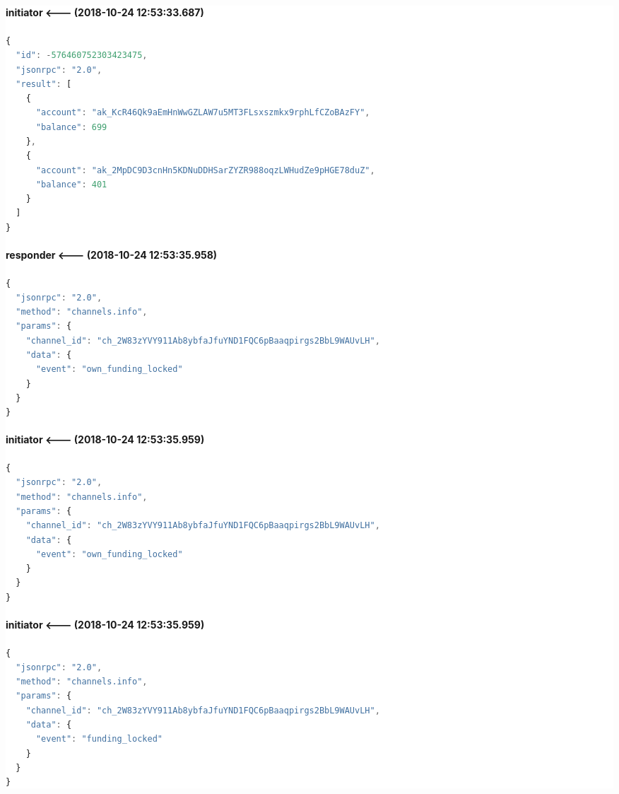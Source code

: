 #### initiator <--- (2018-10-24 12:53:33.687)
```javascript
{
  "id": -576460752303423475,
  "jsonrpc": "2.0",
  "result": [
    {
      "account": "ak_KcR46Qk9aEmHnWwGZLAW7u5MT3FLsxszmkx9rphLfCZoBAzFY",
      "balance": 699
    },
    {
      "account": "ak_2MpDC9D3cnHn5KDNuDDHSarZYZR988oqzLWHudZe9pHGE78duZ",
      "balance": 401
    }
  ]
}
```

#### responder <--- (2018-10-24 12:53:35.958)
```javascript
{
  "jsonrpc": "2.0",
  "method": "channels.info",
  "params": {
    "channel_id": "ch_2W83zYVY911Ab8ybfaJfuYND1FQC6pBaaqpirgs2BbL9WAUvLH",
    "data": {
      "event": "own_funding_locked"
    }
  }
}
```

#### initiator <--- (2018-10-24 12:53:35.959)
```javascript
{
  "jsonrpc": "2.0",
  "method": "channels.info",
  "params": {
    "channel_id": "ch_2W83zYVY911Ab8ybfaJfuYND1FQC6pBaaqpirgs2BbL9WAUvLH",
    "data": {
      "event": "own_funding_locked"
    }
  }
}
```

#### initiator <--- (2018-10-24 12:53:35.959)
```javascript
{
  "jsonrpc": "2.0",
  "method": "channels.info",
  "params": {
    "channel_id": "ch_2W83zYVY911Ab8ybfaJfuYND1FQC6pBaaqpirgs2BbL9WAUvLH",
    "data": {
      "event": "funding_locked"
    }
  }
}
```

